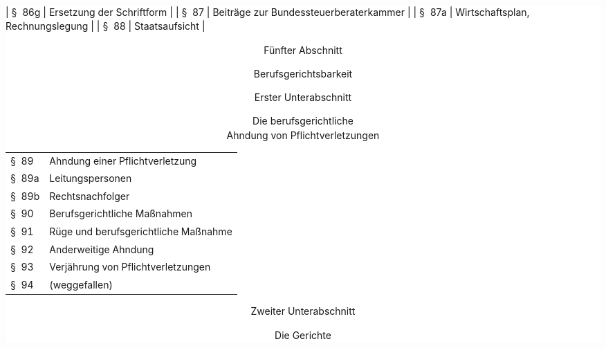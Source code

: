 | §  86g | Ersetzung der Schriftform                                                         |
| §  87  | Beiträge zur Bundessteuerberaterkammer                                            |
| §  87a | Wirtschaftsplan, Rechnungslegung                                                  |
| §  88  | Staatsaufsicht                                                                    |

<div class="S2" style="text-align:center;">

Fünfter Abschnitt

</div>

<div class="S2" style="text-align:center;">

Berufsgerichtsbarkeit

</div>

<div class="S1" style="text-align:center;">

Erster Unterabschnitt

</div>

<div class="S1" style="text-align:center;">

Die berufsgerichtliche  
Ahndung von Pflichtverletzungen

</div>

|        |                                      |
| :----- | :----------------------------------- |
| §  89  | Ahndung einer Pflichtverletzung      |
| §  89a | Leitungspersonen                     |
| §  89b | Rechtsnachfolger                     |
| §  90  | Berufsgerichtliche Maßnahmen         |
| §  91  | Rüge und berufsgerichtliche Maßnahme |
| §  92  | Anderweitige Ahndung                 |
| §  93  | Verjährung von Pflichtverletzungen   |
| §  94  | (weggefallen)                        |

<div class="S1" style="text-align:center;">

Zweiter Unterabschnitt

</div>

<div class="S1" style="text-align:center;">

Die Gerichte
